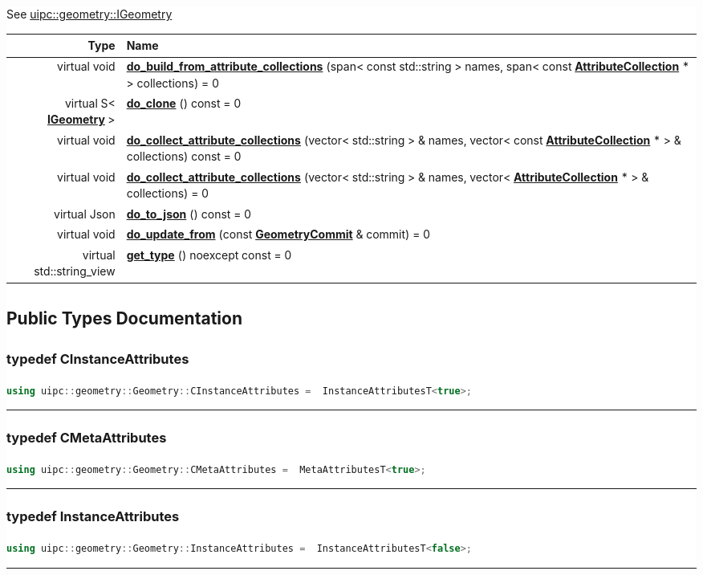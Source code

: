 See [uipc::geometry::IGeometry](classuipc_1_1geometry_1_1_i_geometry.md)

| Type | Name |
| ---: | :--- |
| virtual void | [**do\_build\_from\_attribute\_collections**](classuipc_1_1geometry_1_1_i_geometry.md#function-do_build_from_attribute_collections) (span&lt; const std::string &gt; names, span&lt; const [**AttributeCollection**](classuipc_1_1geometry_1_1_attribute_collection.md) \* &gt; collections) = 0<br> |
| virtual S&lt; [**IGeometry**](classuipc_1_1geometry_1_1_i_geometry.md) &gt; | [**do\_clone**](classuipc_1_1geometry_1_1_i_geometry.md#function-do_clone) () const = 0<br> |
| virtual void | [**do\_collect\_attribute\_collections**](classuipc_1_1geometry_1_1_i_geometry.md#function-do_collect_attribute_collections-12) (vector&lt; std::string &gt; & names, vector&lt; const [**AttributeCollection**](classuipc_1_1geometry_1_1_attribute_collection.md) \* &gt; & collections) const = 0<br> |
| virtual void | [**do\_collect\_attribute\_collections**](classuipc_1_1geometry_1_1_i_geometry.md#function-do_collect_attribute_collections-22) (vector&lt; std::string &gt; & names, vector&lt; [**AttributeCollection**](classuipc_1_1geometry_1_1_attribute_collection.md) \* &gt; & collections) = 0<br> |
| virtual Json | [**do\_to\_json**](classuipc_1_1geometry_1_1_i_geometry.md#function-do_to_json) () const = 0<br> |
| virtual void | [**do\_update\_from**](classuipc_1_1geometry_1_1_i_geometry.md#function-do_update_from) (const [**GeometryCommit**](classuipc_1_1geometry_1_1_geometry_commit.md) & commit) = 0<br> |
| virtual std::string\_view | [**get\_type**](classuipc_1_1geometry_1_1_i_geometry.md#function-get_type) () noexcept const = 0<br> |






## Public Types Documentation




### typedef CInstanceAttributes 

```C++
using uipc::geometry::Geometry::CInstanceAttributes =  InstanceAttributesT<true>;
```




<hr>



### typedef CMetaAttributes 

```C++
using uipc::geometry::Geometry::CMetaAttributes =  MetaAttributesT<true>;
```




<hr>



### typedef InstanceAttributes 

```C++
using uipc::geometry::Geometry::InstanceAttributes =  InstanceAttributesT<false>;
```




<hr>
